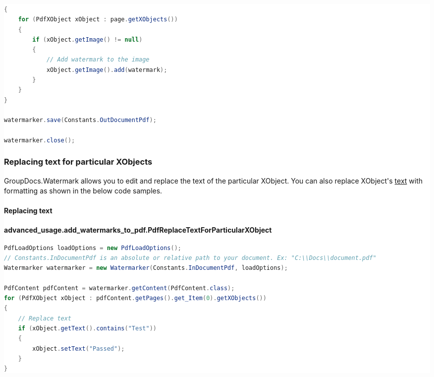 ```java
{                                                                                                        
    for (PdfXObject xObject : page.getXObjects())                                                        
    {                                                                                                    
        if (xObject.getImage() != null)                                                                  
        {                                                                                                
            // Add watermark to the image                                                                
            xObject.getImage().add(watermark);                                                           
        }                                                                                                
    }                                                                                                    
}                                                                                                        
                                                                                                         
watermarker.save(Constants.OutDocumentPdf);                                                              
                                                                                                         
watermarker.close();                                                                                     
```

### Replacing text for particular XObjects

GroupDocs.Watermark allows you to edit and replace the text of the particular XObject. You can also replace XObject's [text](https://apireference.groupdocs.com/watermark/java/com.groupdocs.watermark.contents/PdfShape#setText(java.lang.String)) with formatting as shown in the below code samples.

#### Replacing text

**advanced\_usage.add\_watermarks\_to\_pdf.PdfReplaceTextForParticularXObject**

```java
PdfLoadOptions loadOptions = new PdfLoadOptions();                                                       
// Constants.InDocumentPdf is an absolute or relative path to your document. Ex: "C:\\Docs\\document.pdf"
Watermarker watermarker = new Watermarker(Constants.InDocumentPdf, loadOptions);                         
                                                                                                         
PdfContent pdfContent = watermarker.getContent(PdfContent.class);                                        
for (PdfXObject xObject : pdfContent.getPages().get_Item(0).getXObjects())                               
{                                                                                                        
    // Replace text                                                                                      
    if (xObject.getText().contains("Test"))                                                              
    {                                                                                                    
        xObject.setText("Passed");                                                                       
    }                                                                                                    
}                                                                                                        
```